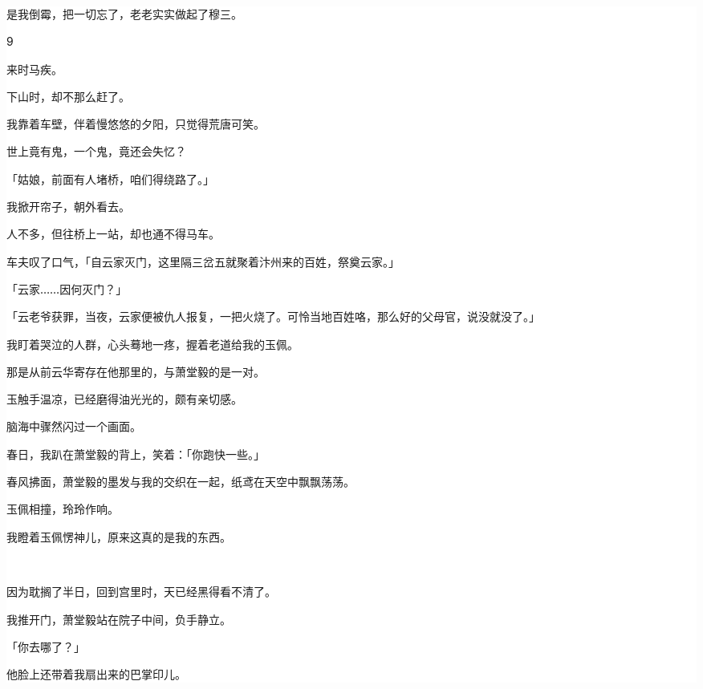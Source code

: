 
是我倒霉，把一切忘了，老老实实做起了穆三。


9


来时马疾。


下山时，却不那么赶了。


我靠着车壁，伴着慢悠悠的夕阳，只觉得荒唐可笑。


世上竟有鬼，一个鬼，竟还会失忆？


「姑娘，前面有人堵桥，咱们得绕路了。」


我掀开帘子，朝外看去。


人不多，但往桥上一站，却也通不得马车。


车夫叹了口气，「自云家灭门，这里隔三岔五就聚着汴州来的百姓，祭奠云家。」


「云家……因何灭门？」


「云老爷获罪，当夜，云家便被仇人报复，一把火烧了。可怜当地百姓咯，那么好的父母官，说没就没了。」


我盯着哭泣的人群，心头蓦地一疼，握着老道给我的玉佩。


那是从前云华寄存在他那里的，与萧堂毅的是一对。


玉触手温凉，已经磨得油光光的，颇有亲切感。


脑海中骤然闪过一个画面。


春日，我趴在萧堂毅的背上，笑着：「你跑快一些。」


春风拂面，萧堂毅的墨发与我的交织在一起，纸鸢在天空中飘飘荡荡。


玉佩相撞，玲玲作响。


我瞪着玉佩愣神儿，原来这真的是我的东西。


 


因为耽搁了半日，回到宫里时，天已经黑得看不清了。


我推开门，萧堂毅站在院子中间，负手静立。


「你去哪了？」


他脸上还带着我扇出来的巴掌印儿。
